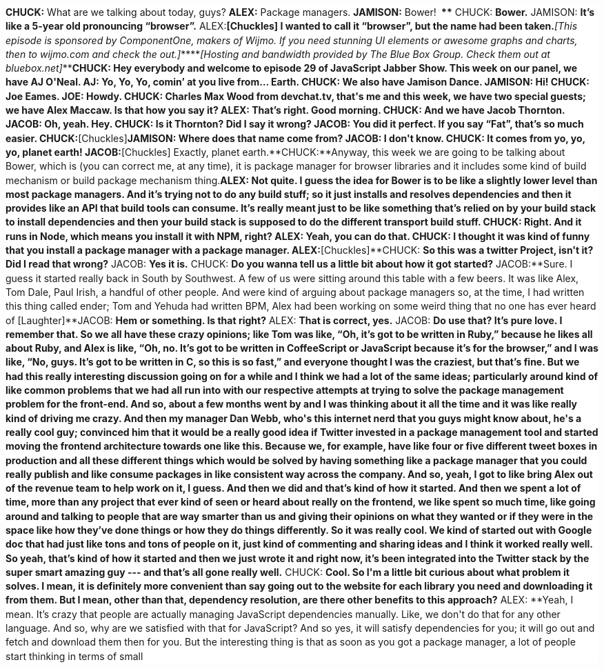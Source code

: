 **CHUCK:** What are we talking about today, guys? **ALEX:** Package managers. **JAMISON:** Bower! **&nbsp;\*\*** CHUCK: **Bower.** JAMISON: **It’s like a 5-year old pronouncing “browser”.** ALEX:**[Chuckles] I wanted to call it “browser”, but the name had been taken.**_[This episode is sponsored by ComponentOne, makers of Wijmo. If you need stunning UI elements or awesome graphs and charts, then to wijmo.com and check the out.]_\***\*_[Hosting and bandwidth provided by The Blue Box Group. Check them out at bluebox.net]_\*\***CHUCK: **Hey everybody and welcome to episode 29 of JavaScript Jabber Show. This week on our panel, we have AJ O'Neal.** AJ: **Yo, Yo, Yo, comin’ at you live from… Earth.** CHUCK: **We also have Jamison Dance.** JAMISON: **Hi!** CHUCK: **Joe Eames.** JOE: **Howdy.** CHUCK: **Charles Max Wood from devchat.tv, that's me and this week, we have two special guests; we have Alex Maccaw. Is that how you say it?** ALEX: **That’s right. Good morning.** CHUCK: **And we have Jacob Thornton.** JACOB: **Oh, yeah. Hey.** CHUCK: **Is it Thornton? Did I say it wrong?** JACOB: **You did it perfect. If you say “Fat”, that’s so much easier.** CHUCK:**[Chuckles]**JAMISON: **Where does that name come from?** JACOB: **I don't know.** CHUCK: **It comes from yo, yo, yo, planet earth!** JACOB:**[Chuckles] Exactly, planet earth.**CHUCK:**Anyway, this week we are going to be talking about Bower, which is (you can correct me, at any time), it is package manager for browser libraries and it includes some kind of build mechanism or build package mechanism thing.**ALEX: **Not quite. I guess the idea for Bower is to be like a slightly lower level than most package managers. And it’s trying not to do any build stuff; so it just installs and resolves dependencies and then it provides like an API that build tools can consume. It’s really meant just to be like something that’s relied on by your build stack to install dependencies and then your build stack is supposed to do the different transport build stuff.** CHUCK: **Right. And it runs in Node, which means you install it with NPM, right?** ALEX: **Yeah, you can do that.** CHUCK: **I thought it was kind of funny that you install a package manager with a package manager.** ALEX:**[Chuckles]**CHUCK: **So this was a twitter Project, isn't it? Did I read that wrong?** JACOB: **Yes it is.** CHUCK: **Do you wanna tell us a little bit about how it got started?** JACOB:**Sure. I guess it started really back in South by Southwest. A few of us were sitting around this table with a few beers. It was like Alex, Tom Dale, Paul Irish, a handful of other people. And were kind of arguing about package managers so, at the time, I had written this thing called ender; Tom and Yehuda had written BPM, Alex had been working on some weird thing that no one has ever heard of [Laughter]**JACOB: **Hem or something. Is that right?** ALEX: **That is correct, yes.** JACOB: **Do use that? It’s pure love. I remember that. So we all have these crazy opinions; like Tom was like, “Oh, it’s got to be written in Ruby,” because he likes all about Ruby, and Alex is like, “Oh, no. It’s got to be written in CoffeeScript or JavaScript because it’s for the browser,” and I was like, “No, guys. It’s got to be written in C, so this is so fast,” and everyone thought I was the craziest, but that’s fine. But we had this really interesting discussion going on for a while and I think we had a lot of the same ideas; particularly around kind of like common problems that we had all run into with our respective attempts at trying to solve the package management problem for the front-end. And so, about a few months went by and I was thinking about it all the time and it was like really kind of driving me crazy. And then my manager Dan Webb, who's this internet nerd that you guys might know about, he's a really cool guy; convinced him that it would be a really good idea if Twitter invested in a package management tool and started moving the frontend architecture towards one like this. Because we, for example, have like four or five different tweet boxes in production and all these different things which would be solved by having something like a package manager that you could really publish and like consume packages in like consistent way across the company. And so, yeah, I got to like bring Alex out of the revenue team to help work on it, I guess. And then we did and that’s kind of how it started. And then we spent a lot of time, more than any project that ever kind of seen or heard about really on the frontend, we like spent so much time, like going around and talking to people that are way smarter than us and giving their opinions on what they wanted or if they were in the space like how they’ve done things or how they do things differently. So it was really cool. We kind of started out with Google doc that had just like tons and tons of people on it, just kind of commenting and sharing ideas and I think it worked really well. So yeah, that’s kind of how it started and then we just wrote it and right now, it’s been integrated into the Twitter stack by the super smart amazing guy --- and that’s all gone really well.** CHUCK: **Cool. So I'm a little bit curious about what problem it solves. I mean, it is definitely more convenient than say going out to the website for each library you need and downloading it from them. But I mean, other than that, dependency resolution, are there other benefits to this approach?** ALEX: **Yeah, I mean. It’s crazy that people are actually managing JavaScript dependencies manually. Like, we don't do that for any other language. And so, why are we satisfied with that for JavaScript? And so yes, it will satisfy dependencies for you; it will go out and fetch and download them then for you. But the interesting thing is that as soon as you got a package manager, a lot of people start thinking in terms of small